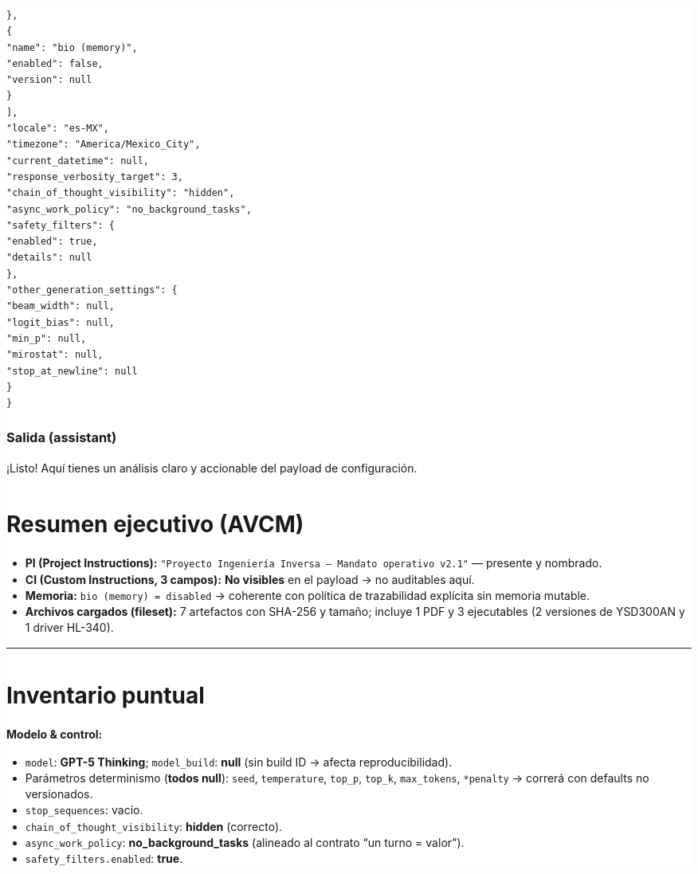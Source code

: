 ```
},
{
"name": "bio (memory)",
"enabled": false,
"version": null
}
],
"locale": "es-MX",
"timezone": "America/Mexico_City",
"current_datetime": null,
"response_verbosity_target": 3,
"chain_of_thought_visibility": "hidden",
"async_work_policy": "no_background_tasks",
"safety_filters": {
"enabled": true,
"details": null
},
"other_generation_settings": {
"beam_width": null,
"logit_bias": null,
"min_p": null,
"mirostat": null,
"stop_at_newline": null
}
}
```

### Salida (assistant)

¡Listo! Aquí tienes un análisis claro y accionable del payload de configuración.

# Resumen ejecutivo (AVCM)
- **PI (Project Instructions):** `"Proyecto Ingeniería Inversa — Mandato operativo v2.1"` — presente y nombrado.  
- **CI (Custom Instructions, 3 campos):** **No visibles** en el payload → no auditables aquí.  
- **Memoria:** `bio (memory) = disabled` → coherente con política de trazabilidad explícita sin memoria mutable.  
- **Archivos cargados (fileset):** 7 artefactos con SHA-256 y tamaño; incluye 1 PDF y 3 ejecutables (2 versiones de YSD300AN y 1 driver HL-340).

---

# Inventario puntual
**Modelo & control:**
- `model`: **GPT-5 Thinking**; `model_build`: **null** (sin build ID → afecta reproducibilidad).
- Parámetros determinismo (**todos null**): `seed`, `temperature`, `top_p`, `top_k`, `max_tokens`, `*penalty` → correrá con defaults no versionados.
- `stop_sequences`: vacío.
- `chain_of_thought_visibility`: **hidden** (correcto).  
- `async_work_policy`: **no_background_tasks** (alineado al contrato “un turno = valor”).  
- `safety_filters.enabled`: **true**.
